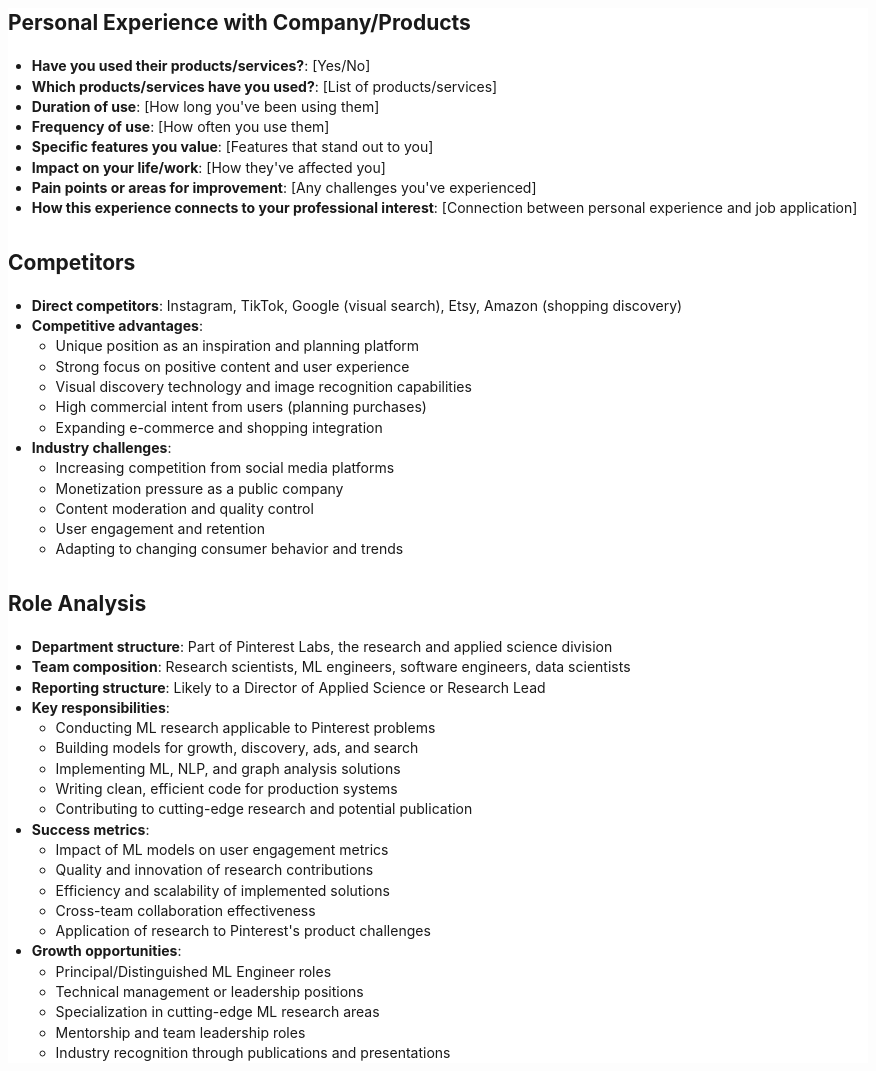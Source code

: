 ## Personal Experience with Company/Products
- **Have you used their products/services?**: [Yes/No]
- **Which products/services have you used?**: [List of products/services]
- **Duration of use**: [How long you've been using them]
- **Frequency of use**: [How often you use them]
- **Specific features you value**: [Features that stand out to you]
- **Impact on your life/work**: [How they've affected you]
- **Pain points or areas for improvement**: [Any challenges you've experienced]
- **How this experience connects to your professional interest**: [Connection between personal experience and job application]

## Competitors
- **Direct competitors**: Instagram, TikTok, Google (visual search), Etsy, Amazon (shopping discovery)
- **Competitive advantages**: 
  - Unique position as an inspiration and planning platform
  - Strong focus on positive content and user experience
  - Visual discovery technology and image recognition capabilities
  - High commercial intent from users (planning purchases)
  - Expanding e-commerce and shopping integration
- **Industry challenges**: 
  - Increasing competition from social media platforms
  - Monetization pressure as a public company
  - Content moderation and quality control
  - User engagement and retention
  - Adapting to changing consumer behavior and trends

## Role Analysis
- **Department structure**: Part of Pinterest Labs, the research and applied science division
- **Team composition**: Research scientists, ML engineers, software engineers, data scientists
- **Reporting structure**: Likely to a Director of Applied Science or Research Lead
- **Key responsibilities**: 
  - Conducting ML research applicable to Pinterest problems
  - Building models for growth, discovery, ads, and search
  - Implementing ML, NLP, and graph analysis solutions
  - Writing clean, efficient code for production systems
  - Contributing to cutting-edge research and potential publication
- **Success metrics**: 
  - Impact of ML models on user engagement metrics
  - Quality and innovation of research contributions
  - Efficiency and scalability of implemented solutions
  - Cross-team collaboration effectiveness
  - Application of research to Pinterest's product challenges
- **Growth opportunities**: 
  - Principal/Distinguished ML Engineer roles
  - Technical management or leadership positions
  - Specialization in cutting-edge ML research areas
  - Mentorship and team leadership roles
  - Industry recognition through publications and presentations
